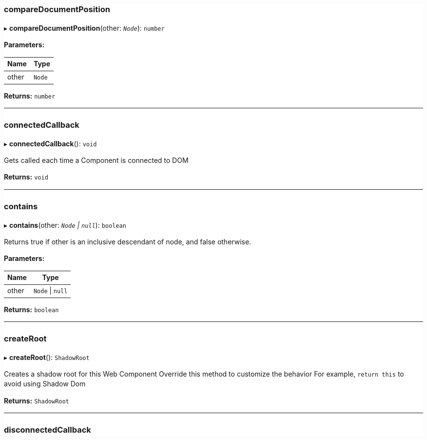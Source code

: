 ###  compareDocumentPosition

▸ **compareDocumentPosition**(other: *`Node`*): `number`

**Parameters:**

| Name | Type |
| ------ | ------ |
| other | `Node` |

**Returns:** `number`

___
<a id="connectedcallback"></a>

###  connectedCallback

▸ **connectedCallback**(): `void`

Gets called each time a Component is connected to DOM

**Returns:** `void`

___
<a id="contains"></a>

###  contains

▸ **contains**(other: *`Node` \| `null`*): `boolean`

Returns true if other is an inclusive descendant of node, and false otherwise.

**Parameters:**

| Name | Type |
| ------ | ------ |
| other | `Node` \| `null` |

**Returns:** `boolean`

___
<a id="createroot"></a>

###  createRoot

▸ **createRoot**(): `ShadowRoot`

Creates a shadow root for this Web Component Override this method to customize the behavior For example, `return this` to avoid using Shadow Dom

**Returns:** `ShadowRoot`

___
<a id="disconnectedcallback"></a>

###  disconnectedCallback
